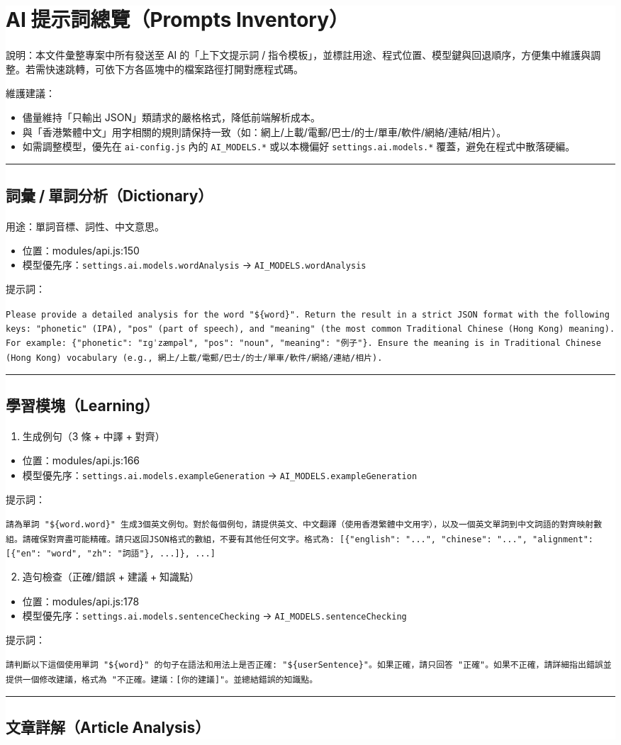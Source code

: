 # AI 提示詞總覽（Prompts Inventory）

說明：本文件彙整專案中所有發送至 AI 的「上下文提示詞 / 指令模板」，並標註用途、程式位置、模型鍵與回退順序，方便集中維護與調整。若需快速跳轉，可依下方各區塊中的檔案路徑打開對應程式碼。

維護建議：
- 儘量維持「只輸出 JSON」類請求的嚴格格式，降低前端解析成本。
- 與「香港繁體中文」用字相關的規則請保持一致（如：網上/上載/電郵/巴士/的士/單車/軟件/網絡/連結/相片）。
- 如需調整模型，優先在 `ai-config.js` 內的 `AI_MODELS.*` 或以本機偏好 `settings.ai.models.*` 覆蓋，避免在程式中散落硬編。

---

## 詞彙 / 單詞分析（Dictionary）

用途：單詞音標、詞性、中文意思。
- 位置：modules/api.js:150
- 模型優先序：`settings.ai.models.wordAnalysis` → `AI_MODELS.wordAnalysis`

提示詞：
```
Please provide a detailed analysis for the word "${word}". Return the result in a strict JSON format with the following keys: "phonetic" (IPA), "pos" (part of speech), and "meaning" (the most common Traditional Chinese (Hong Kong) meaning). For example: {"phonetic": "ɪɡˈzæmpəl", "pos": "noun", "meaning": "例子"}. Ensure the meaning is in Traditional Chinese (Hong Kong) vocabulary (e.g., 網上/上載/電郵/巴士/的士/單車/軟件/網絡/連結/相片).
```

---

## 學習模塊（Learning）

1) 生成例句（3 條 + 中譯 + 對齊）
- 位置：modules/api.js:166
- 模型優先序：`settings.ai.models.exampleGeneration` → `AI_MODELS.exampleGeneration`

提示詞：
```
請為單詞 "${word.word}" 生成3個英文例句。對於每個例句，請提供英文、中文翻譯（使用香港繁體中文用字），以及一個英文單詞到中文詞語的對齊映射數組。請確保對齊盡可能精確。請只返回JSON格式的數組，不要有其他任何文字。格式為: [{"english": "...", "chinese": "...", "alignment": [{"en": "word", "zh": "詞語"}, ...]}, ...]
```

2) 造句檢查（正確/錯誤 + 建議 + 知識點）
- 位置：modules/api.js:178
- 模型優先序：`settings.ai.models.sentenceChecking` → `AI_MODELS.sentenceChecking`

提示詞：
```
請判斷以下這個使用單詞 "${word}" 的句子在語法和用法上是否正確: "${userSentence}"。如果正確，請只回答 "正確"。如果不正確，請詳細指出錯誤並提供一個修改建議，格式為 "不正確。建議：[你的建議]"。並總結錯誤的知識點。
```

---

## 文章詳解（Article Analysis）
